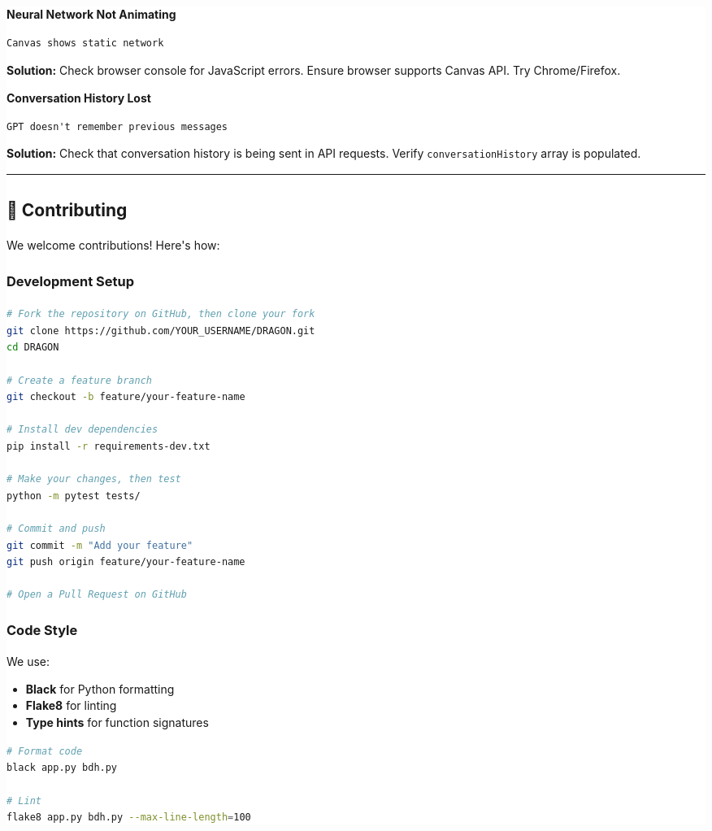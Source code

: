 **Neural Network Not Animating**
```
Canvas shows static network
```
**Solution:** Check browser console for JavaScript errors. Ensure browser supports Canvas API. Try Chrome/Firefox.

**Conversation History Lost**
```
GPT doesn't remember previous messages
```
**Solution:** Check that conversation history is being sent in API requests. Verify `conversationHistory` array is populated.

---

## 🤝 Contributing

We welcome contributions! Here's how:

### **Development Setup**

```bash
# Fork the repository on GitHub, then clone your fork
git clone https://github.com/YOUR_USERNAME/DRAGON.git
cd DRAGON

# Create a feature branch
git checkout -b feature/your-feature-name

# Install dev dependencies
pip install -r requirements-dev.txt

# Make your changes, then test
python -m pytest tests/

# Commit and push
git commit -m "Add your feature"
git push origin feature/your-feature-name

# Open a Pull Request on GitHub
```

### **Code Style**

We use:
- **Black** for Python formatting
- **Flake8** for linting
- **Type hints** for function signatures

```bash
# Format code
black app.py bdh.py

# Lint
flake8 app.py bdh.py --max-line-length=100
```
